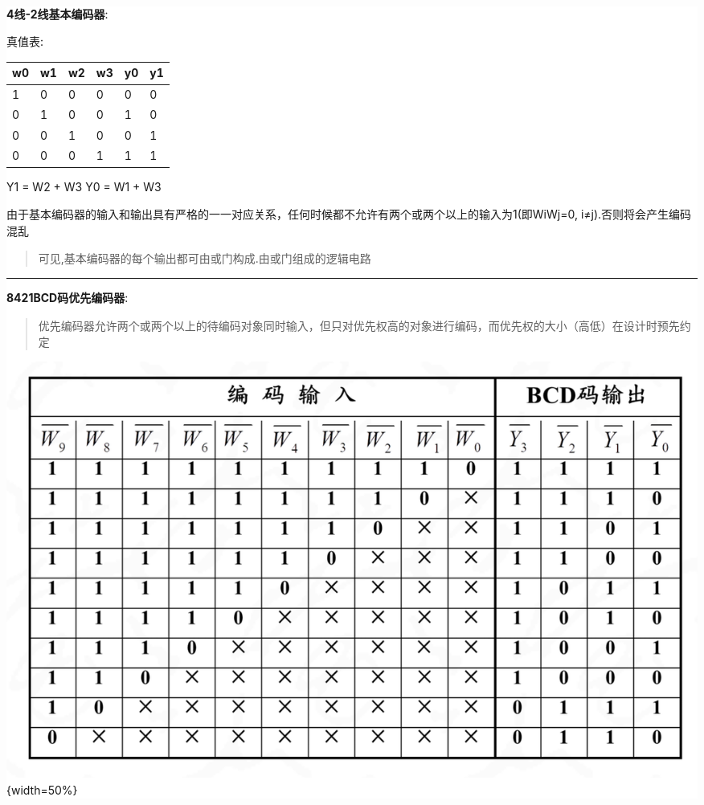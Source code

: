 
**4线-2线基本编码器**:

真值表:

| w0 | w1 | w2 | w3 | y0 | y1 |
|----|----|----|----|----|----|
| 1  | 0  | 0  | 0  | 0  | 0  |
| 0  | 1  | 0  | 0  | 1  | 0  |
| 0  | 0  | 1  | 0  | 0  | 1  |
| 0  | 0  | 0  | 1  | 1  | 1  |

Y1 = W2 + W3
Y0 = W1 + W3

由于基本编码器的输入和输出具有严格的一一对应关系，任何时候都不允许有两个或两个以上的输入为1(即WiWj=0, i≠j).否则将会产生编码混乱

>可见,基本编码器的每个输出都可由或门构成.由或门组成的逻辑电路

---

**8421BCD码优先编码器**:

>优先编码器允许两个或两个以上的待编码对象同时输入，但只对优先权高的对象进行编码，而优先权的大小（高低）在设计时预先约定

![alt text](image-1.png){width=50%}
